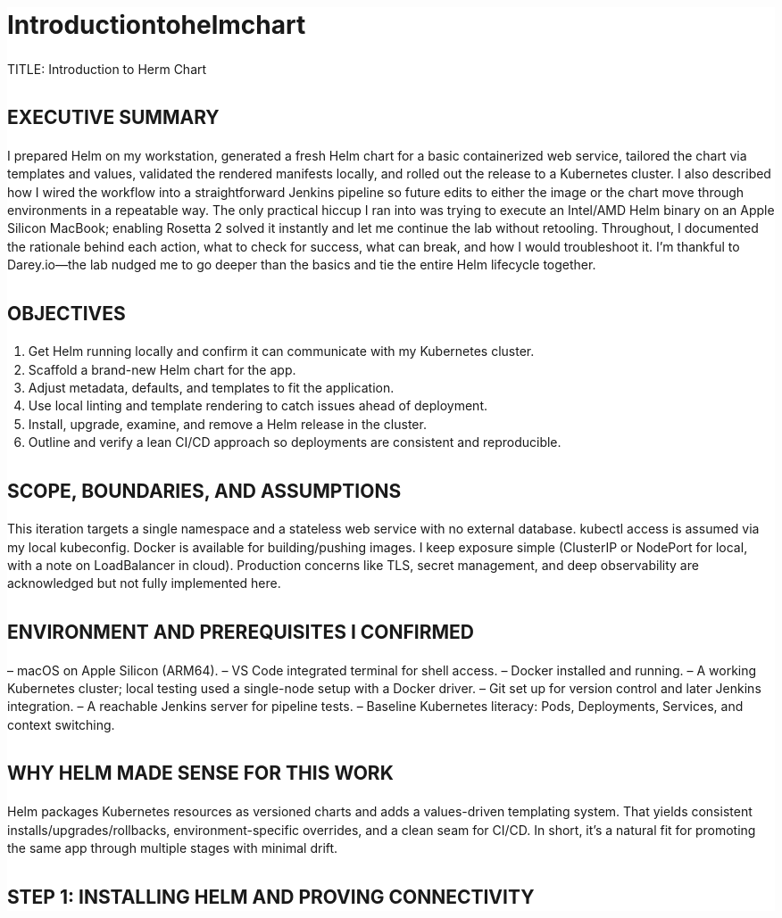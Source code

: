 # Introductiontohelmchart


TITLE: Introduction to Herm Chart

## EXECUTIVE SUMMARY
I prepared Helm on my workstation, generated a fresh Helm chart for a basic containerized web service, tailored the chart via templates and values, validated the rendered manifests locally, and rolled out the release to a Kubernetes cluster. I also described how I wired the workflow into a straightforward Jenkins pipeline so future edits to either the image or the chart move through environments in a repeatable way. The only practical hiccup I ran into was trying to execute an Intel/AMD Helm binary on an Apple Silicon MacBook; enabling Rosetta 2 solved it instantly and let me continue the lab without retooling. Throughout, I documented the rationale behind each action, what to check for success, what can break, and how I would troubleshoot it. I’m thankful to Darey.io—the lab nudged me to go deeper than the basics and tie the entire Helm lifecycle together.

## OBJECTIVES

1. Get Helm running locally and confirm it can communicate with my Kubernetes cluster.
2. Scaffold a brand-new Helm chart for the app.
3. Adjust metadata, defaults, and templates to fit the application.
4. Use local linting and template rendering to catch issues ahead of deployment.
5. Install, upgrade, examine, and remove a Helm release in the cluster.
6. Outline and verify a lean CI/CD approach so deployments are consistent and reproducible.

## SCOPE, BOUNDARIES, AND ASSUMPTIONS
This iteration targets a single namespace and a stateless web service with no external database. kubectl access is assumed via my local kubeconfig. Docker is available for building/pushing images. I keep exposure simple (ClusterIP or NodePort for local, with a note on LoadBalancer in cloud). Production concerns like TLS, secret management, and deep observability are acknowledged but not fully implemented here.

## ENVIRONMENT AND PREREQUISITES I CONFIRMED
– macOS on Apple Silicon (ARM64).
– VS Code integrated terminal for shell access.
– Docker installed and running.
– A working Kubernetes cluster; local testing used a single-node setup with a Docker driver.
– Git set up for version control and later Jenkins integration.
– A reachable Jenkins server for pipeline tests.
– Baseline Kubernetes literacy: Pods, Deployments, Services, and context switching.

## WHY HELM MADE SENSE FOR THIS WORK
Helm packages Kubernetes resources as versioned charts and adds a values-driven templating system. That yields consistent installs/upgrades/rollbacks, environment-specific overrides, and a clean seam for CI/CD. In short, it’s a natural fit for promoting the same app through multiple stages with minimal drift.

## STEP 1: INSTALLING HELM AND PROVING CONNECTIVITY
